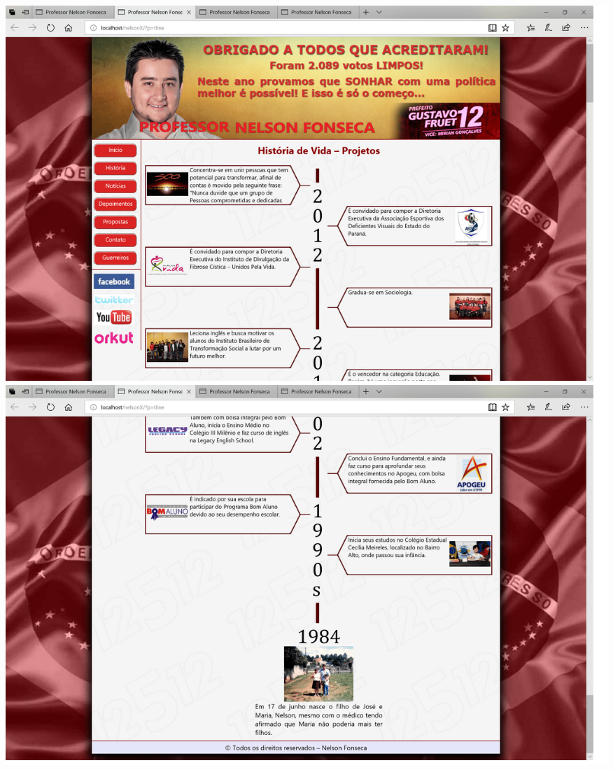   <img src="Screenshots/3-Historia.png" width="840" alt="História 1" />
  <img src="Screenshots/4-Historia.png" width="840" alt="História 2" />